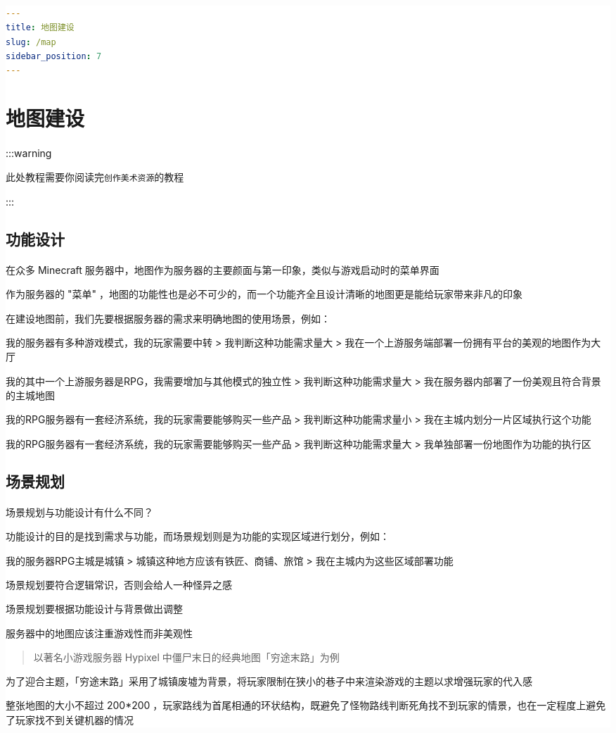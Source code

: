 ```yaml
---
title: 地图建设
slug: /map
sidebar_position: 7
---
```


# 地图建设

:::warning

此处教程需要你阅读完`创作美术资源`的教程

:::

## 功能设计

在众多 Minecraft 服务器中，地图作为服务器的主要颜面与第一印象，类似与游戏启动时的菜单界面

作为服务器的 "菜单" ，地图的功能性也是必不可少的，而一个功能齐全且设计清晰的地图更是能给玩家带来非凡的印象

在建设地图前，我们先要根据服务器的需求来明确地图的使用场景，例如：

我的服务器有多种游戏模式，我的玩家需要中转 > 我判断这种功能需求量大 > 我在一个上游服务端部署一份拥有平台的美观的地图作为大厅

我的其中一个上游服务器是RPG，我需要增加与其他模式的独立性 > 我判断这种功能需求量大 > 我在服务器内部署了一份美观且符合背景的主城地图

我的RPG服务器有一套经济系统，我的玩家需要能够购买一些产品 > 我判断这种功能需求量小 > 我在主城内划分一片区域执行这个功能

我的RPG服务器有一套经济系统，我的玩家需要能够购买一些产品 > 我判断这种功能需求量大 > 我单独部署一份地图作为功能的执行区

## 场景规划

场景规划与功能设计有什么不同？

功能设计的目的是找到需求与功能，而场景规划则是为功能的实现区域进行划分，例如：

我的服务器RPG主城是城镇 > 城镇这种地方应该有铁匠、商铺、旅馆 > 我在主城内为这些区域部署功能

场景规划要符合逻辑常识，否则会给人一种怪异之感

场景规划要根据功能设计与背景做出调整

服务器中的地图应该注重游戏性而非美观性

> 以著名小游戏服务器 Hypixel 中僵尸末日的经典地图「穷途末路」为例

为了迎合主题，「穷途末路」采用了城镇废墟为背景，将玩家限制在狭小的巷子中来渲染游戏的主题以求增强玩家的代入感

整张地图的大小不超过 200*200 ，玩家路线为首尾相通的环状结构，既避免了怪物路线判断死角找不到玩家的情景，也在一定程度上避免了玩家找不到关键机器的情况

